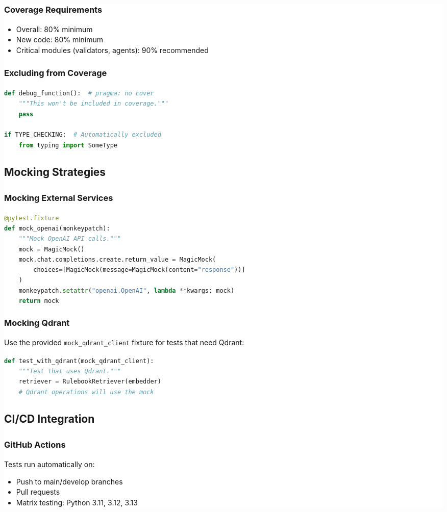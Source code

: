 ### Coverage Requirements

- Overall: 80% minimum
- New code: 80% minimum
- Critical modules (validators, agents): 90% recommended

### Excluding from Coverage

```python
def debug_function():  # pragma: no cover
    """This won't be included in coverage."""
    pass

if TYPE_CHECKING:  # Automatically excluded
    from typing import SomeType
```

## Mocking Strategies

### Mocking External Services

```python
@pytest.fixture
def mock_openai(monkeypatch):
    """Mock OpenAI API calls."""
    mock = MagicMock()
    mock.chat.completions.create.return_value = MagicMock(
        choices=[MagicMock(message=MagicMock(content="response"))]
    )
    monkeypatch.setattr("openai.OpenAI", lambda **kwargs: mock)
    return mock
```

### Mocking Qdrant

Use the provided `mock_qdrant_client` fixture for tests that need Qdrant:

```python
def test_with_qdrant(mock_qdrant_client):
    """Test that uses Qdrant."""
    retriever = RulebookRetriever(embedder)
    # Qdrant operations will use the mock
```

## CI/CD Integration

### GitHub Actions

Tests run automatically on:
- Push to main/develop branches
- Pull requests
- Matrix testing: Python 3.11, 3.12, 3.13
